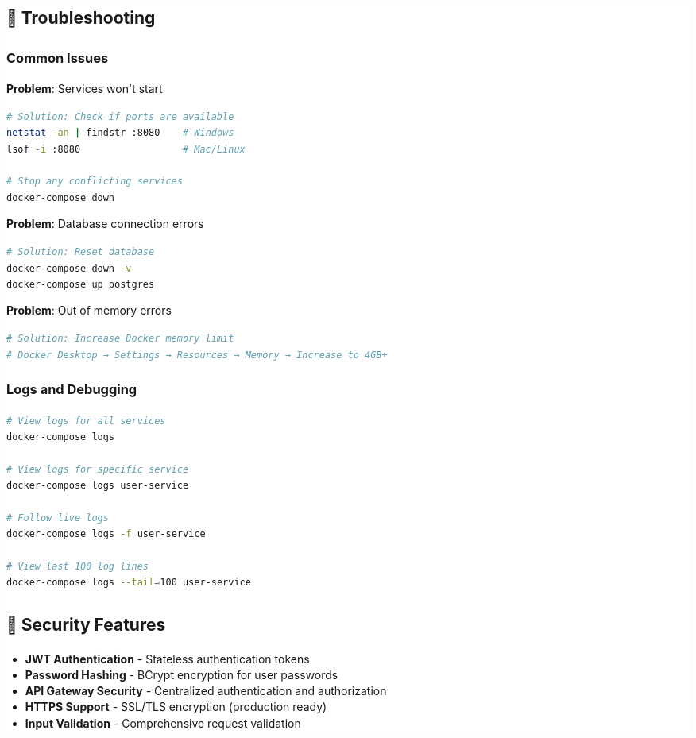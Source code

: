 ## 🚨 Troubleshooting

### Common Issues

**Problem**: Services won't start

```bash
# Solution: Check if ports are available
netstat -an | findstr :8080    # Windows
lsof -i :8080                  # Mac/Linux

# Stop any conflicting services
docker-compose down
```

**Problem**: Database connection errors

```bash
# Solution: Reset database
docker-compose down -v
docker-compose up postgres
```

**Problem**: Out of memory errors

```bash
# Solution: Increase Docker memory limit
# Docker Desktop → Settings → Resources → Memory → Increase to 4GB+
```

### Logs and Debugging

```bash
# View logs for all services
docker-compose logs

# View logs for specific service
docker-compose logs user-service

# Follow live logs
docker-compose logs -f user-service

# View last 100 log lines
docker-compose logs --tail=100 user-service
```

## 🔐 Security Features

- **JWT Authentication** - Stateless authentication tokens
- **Password Hashing** - BCrypt encryption for user passwords
- **API Gateway Security** - Centralized authentication and authorization
- **HTTPS Support** - SSL/TLS encryption (production ready)
- **Input Validation** - Comprehensive request validation
